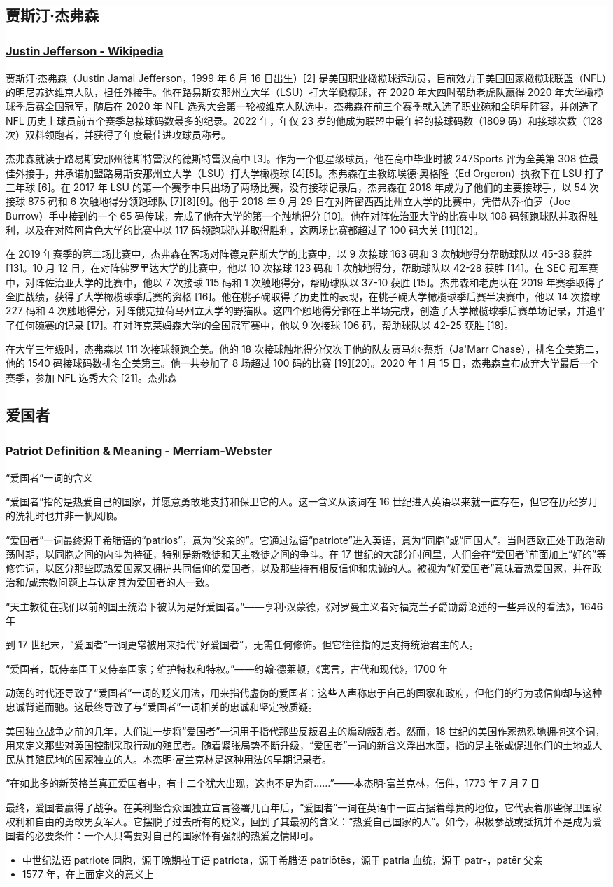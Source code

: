 ## 贾斯汀·杰弗森

### [Justin Jefferson - Wikipedia](https://en.wikipedia.org/wiki/Justin_Jefferson)

贾斯汀·杰弗森（Justin Jamal Jefferson，1999 年 6 月 16 日出生）[2] 是美国职业橄榄球运动员，目前效力于美国国家橄榄球联盟（NFL）的明尼苏达维京人队，担任外接手。他在路易斯安那州立大学（LSU）打大学橄榄球，在 2020 年大四时帮助老虎队赢得 2020 年大学橄榄球季后赛全国冠军，随后在 2020 年 NFL 选秀大会第一轮被维京人队选中。杰弗森在前三个赛季就入选了职业碗和全明星阵容，并创造了 NFL 历史上球员前五个赛季总接球码数最多的纪录。2022 年，年仅 23 岁的他成为联盟中最年轻的接球码数（1809 码）和接球次数（128 次）双料领跑者，并获得了年度最佳进攻球员称号。

杰弗森就读于路易斯安那州德斯特雷汉的德斯特雷汉高中 [3]。作为一个低星级球员，他在高中毕业时被 247Sports 评为全美第 308 位最佳外接手，并承诺加盟路易斯安那州立大学（LSU）打大学橄榄球 [4][5]。杰弗森在主教练埃德·奥格隆（Ed Orgeron）执教下在 LSU 打了三年球 [6]。在 2017 年 LSU 的第一个赛季中只出场了两场比赛，没有接球记录后，杰弗森在 2018 年成为了他们的主要接球手，以 54 次接球 875 码和 6 次触地得分领跑球队 [7][8][9]。他于 2018 年 9 月 29 日在对阵密西西比州立大学的比赛中，凭借从乔·伯罗（Joe Burrow）手中接到的一个 65 码传球，完成了他在大学的第一个触地得分 [10]。他在对阵佐治亚大学的比赛中以 108 码领跑球队并取得胜利，以及在对阵阿肯色大学的比赛中以 117 码领跑球队并取得胜利，这两场比赛都超过了 100 码大关 [11][12]。

在 2019 年赛季的第二场比赛中，杰弗森在客场对阵德克萨斯大学的比赛中，以 9 次接球 163 码和 3 次触地得分帮助球队以 45-38 获胜 [13]。10 月 12 日，在对阵佛罗里达大学的比赛中，他以 10 次接球 123 码和 1 次触地得分，帮助球队以 42-28 获胜 [14]。在 SEC 冠军赛中，对阵佐治亚大学的比赛中，他以 7 次接球 115 码和 1 次触地得分，帮助球队以 37-10 获胜 [15]。杰弗森和老虎队在 2019 年赛季取得了全胜战绩，获得了大学橄榄球季后赛的资格 [16]。他在桃子碗取得了历史性的表现，在桃子碗大学橄榄球季后赛半决赛中，他以 14 次接球 227 码和 4 次触地得分，对阵俄克拉荷马州立大学的野猫队。这四个触地得分都在上半场完成，创造了大学橄榄球季后赛单场记录，并追平了任何碗赛的记录 [17]。在对阵克莱姆森大学的全国冠军赛中，他以 9 次接球 106 码，帮助球队以 42-25 获胜 [18]。

在大学三年级时，杰弗森以 111 次接球领跑全美。他的 18 次接球触地得分仅次于他的队友贾马尔·蔡斯（Ja'Marr Chase），排名全美第二，他的 1540 码接球码数排名全美第三。他一共参加了 8 场超过 100 码的比赛 [19][20]。2020 年 1 月 15 日，杰弗森宣布放弃大学最后一个赛季，参加 NFL 选秀大会 [21]。杰弗森

## 爱国者

### [Patriot Definition & Meaning - Merriam-Webster](https://www.merriam-webster.com/dictionary/patriot)

“爱国者”一词的含义

“爱国者”指的是热爱自己的国家，并愿意勇敢地支持和保卫它的人。这一含义从该词在 16 世纪进入英语以来就一直存在，但它在历经岁月的洗礼时也并非一帆风顺。

“爱国者”一词最终源于希腊语的“patrios”，意为“父亲的”。它通过法语“patriote”进入英语，意为“同胞”或“同国人”。当时西欧正处于政治动荡时期，以同胞之间的内斗为特征，特别是新教徒和天主教徒之间的争斗。在 17 世纪的大部分时间里，人们会在“爱国者”前面加上“好的”等修饰词，以区分那些既热爱国家又拥护共同信仰的爱国者，以及那些持有相反信仰和忠诚的人。被视为“好爱国者”意味着热爱国家，并在政治和/或宗教问题上与认定其为爱国者的人一致。

“天主教徒在我们以前的国王统治下被认为是好爱国者。”——亨利·汉蒙德，《对罗曼主义者对福克兰子爵勋爵论述的一些异议的看法》，1646 年

到 17 世纪末，“爱国者”一词更常被用来指代“好爱国者”，无需任何修饰。但它往往指的是支持统治君主的人。

“爱国者，既侍奉国王又侍奉国家；维护特权和特权。”——约翰·德莱顿，《寓言，古代和现代》，1700 年

动荡的时代还导致了“爱国者”一词的贬义用法，用来指代虚伪的爱国者：这些人声称忠于自己的国家和政府，但他们的行为或信仰却与这种忠诚背道而驰。这最终导致了与“爱国者”一词相关的忠诚和坚定被质疑。

美国独立战争之前的几年，人们进一步将“爱国者”一词用于指代那些反叛君主的煽动叛乱者。然而，18 世纪的美国作家热烈地拥抱这个词，用来定义那些对英国控制采取行动的殖民者。随着紧张局势不断升级，“爱国者”一词的新含义浮出水面，指的是主张或促进他们的土地或人民从其殖民地的国家独立的人。本杰明·富兰克林是这种用法的早期记录者。

“在如此多的新英格兰真正爱国者中，有十二个犹大出现，这也不足为奇……”——本杰明·富兰克林，信件，1773 年 7 月 7 日

最终，爱国者赢得了战争。在美利坚合众国独立宣言签署几百年后，“爱国者”一词在英语中一直占据着尊贵的地位，它代表着那些保卫国家权利和自由的勇敢男女军人。它摆脱了过去所有的贬义，回到了其最初的含义：“热爱自己国家的人”。如今，积极参战或抵抗并不是成为爱国者的必要条件：一个人只需要对自己的国家怀有强烈的热爱之情即可。

* 中世纪法语 patriote 同胞，源于晚期拉丁语 patriota，源于希腊语 patriōtēs，源于 patria 血统，源于 patr-，patēr 父亲
* 1577 年，在上面定义的意义上
